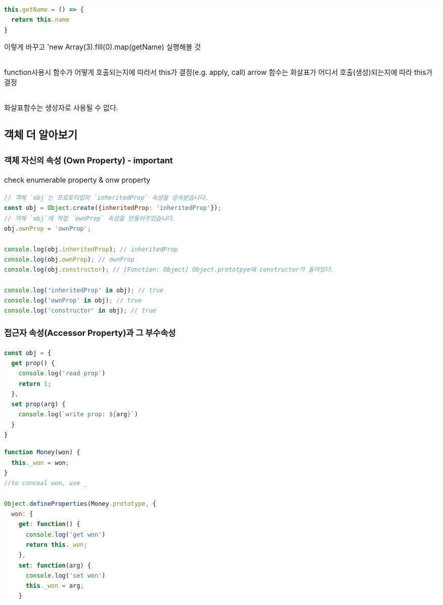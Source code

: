 ```js
this.getName = () => {
  return this.name
}
``` 
이렇게 바꾸고 'new Array(3).fill(0).map(getName) 실행해볼 것

##
function사용시 함수가 어떻게 호출되는지에 따라서 this가 결정(e.g. apply, call)
arrow 함수는 화살표가 어디서 호출(생성)되는지에 따라 this가 결정
##

화살표함수는 생성자로 사용될 수 없다. 



## 객체 더 알아보기
### 객체 자신의 속성 (Own Property) - important
check enumerable property & onw property



```js
// 객체 `obj`는 프로토타입의 `inheritedProp` 속성을 상속받습니다.
const obj = Object.create({inheritedProp: 'inheritedProp'});
// 객체 `obj`에 직접 `ownProp` 속성을 만들어주었습니다.
obj.ownProp = 'ownProp';

console.log(obj.inheritedProp); // inheritedProp
console.log(obj.ownProp); // ownProp
console.log(obj.constructor); // [Function: Object] Object.prototpye에 constructor가 들어있다.

console.log('inheritedProp' in obj); // true
console.log('ownProp' in obj); // true
console.log('constructor' in obj); // true
```


### 접근자 속성(Accessor Property)과 그 부수속성
```js
const obj = {
  get prop() {
    console.log('read prop')
    return 1;
  },
  set prop(arg) {
    console.log(`write prop: ${arg}`)
  }
}
```

```js
function Money(won) {
  this._won = won;
}
//to conceal won, use _

Object.defineProperties(Money.prototype, {
  won: {
    get: function() {
      console.log('get won')
      return this._won;
    },
    set: function(arg) {
      console.log('set won')
      this._won = arg;
    }
```